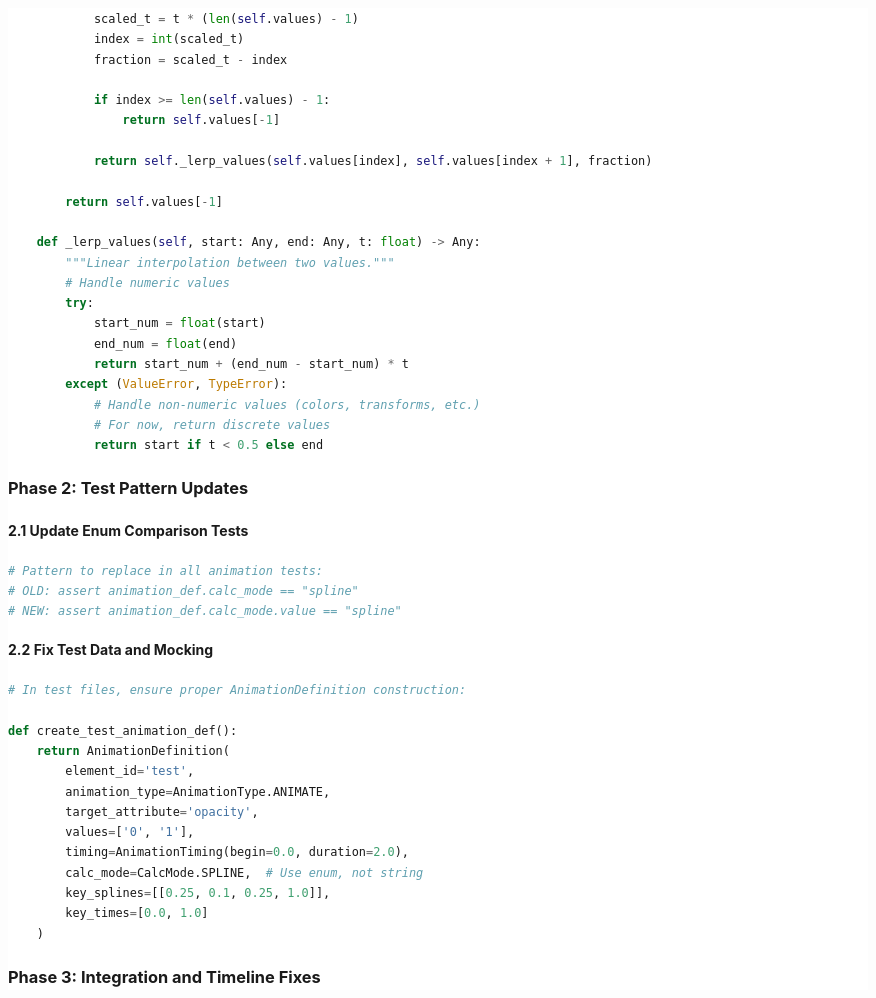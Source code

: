 ```python
            scaled_t = t * (len(self.values) - 1)
            index = int(scaled_t)
            fraction = scaled_t - index

            if index >= len(self.values) - 1:
                return self.values[-1]

            return self._lerp_values(self.values[index], self.values[index + 1], fraction)

        return self.values[-1]

    def _lerp_values(self, start: Any, end: Any, t: float) -> Any:
        """Linear interpolation between two values."""
        # Handle numeric values
        try:
            start_num = float(start)
            end_num = float(end)
            return start_num + (end_num - start_num) * t
        except (ValueError, TypeError):
            # Handle non-numeric values (colors, transforms, etc.)
            # For now, return discrete values
            return start if t < 0.5 else end
```

### Phase 2: Test Pattern Updates

#### 2.1 Update Enum Comparison Tests
```python
# Pattern to replace in all animation tests:
# OLD: assert animation_def.calc_mode == "spline"
# NEW: assert animation_def.calc_mode.value == "spline"
```

#### 2.2 Fix Test Data and Mocking
```python
# In test files, ensure proper AnimationDefinition construction:

def create_test_animation_def():
    return AnimationDefinition(
        element_id='test',
        animation_type=AnimationType.ANIMATE,
        target_attribute='opacity',
        values=['0', '1'],
        timing=AnimationTiming(begin=0.0, duration=2.0),
        calc_mode=CalcMode.SPLINE,  # Use enum, not string
        key_splines=[[0.25, 0.1, 0.25, 1.0]],
        key_times=[0.0, 1.0]
    )
```

### Phase 3: Integration and Timeline Fixes
